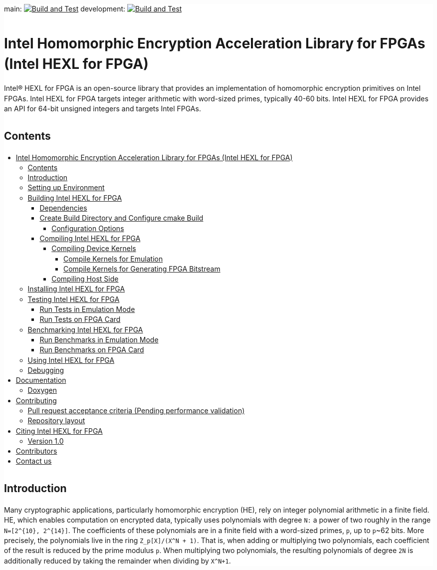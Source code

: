 main: [![Build and Test](https://github.com/intel/hexl-fpga/actions/workflows/ci.yml/badge.svg?branch=main)](https://github.com/intel/hexl-fpga/actions/workflows/ci.yml)
development: [![Build and Test](https://github.com/intel/hexl-fpga/actions/workflows/ci.yml/badge.svg?branch=development)](https://github.com/intel/hexl-fpga/actions/workflows/ci.yml)

# Intel Homomorphic Encryption Acceleration Library for FPGAs <br>(Intel HEXL for FPGA)
Intel:registered: HEXL for FPGA is an open-source library that provides an implementation of homomorphic encryption primitives on Intel FPGAs. Intel HEXL for FPGA targets integer arithmetic with word-sized primes, typically 40-60 bits. Intel HEXL for FPGA provides an API for 64-bit unsigned integers and targets Intel FPGAs.

## Contents
- [Intel Homomorphic Encryption Acceleration Library for FPGAs (Intel HEXL for FPGA)](#intel-homomorphic-encryption-acceleration-library-for-fpgas-intel-hexl-for-fpga)
  - [Contents](#contents)
  - [Introduction](#introduction)
  - [Setting up Environment](#setting-up-environment)
  - [Building Intel HEXL for FPGA](#building-intel-hexl-for-fpga)
    - [Dependencies](#dependencies)
    - [Create Build Directory and Configure cmake Build](#create-build-directory-and-configure-cmake-build)
      - [Configuration Options](#configuration-options)
    - [Compiling Intel HEXL for FPGA](#compiling-intel-hexl-for-fpga)
      - [Compiling Device Kernels](#compiling-device-kernels)
        - [Compile Kernels for Emulation](#compile-kernels-for-emulation)
        - [Compile Kernels for Generating FPGA Bitstream](#compile-kernels-for-generating-fpga-bitstream)
      - [Compiling Host Side](#compiling-host-side)
  - [Installing Intel HEXL for FPGA](#installing-intel-hexl-for-fpga)
  - [Testing Intel HEXL for FPGA](#testing-intel-hexl-for-fpga)
    - [Run Tests in Emulation Mode](#run-tests-in-emulation-mode)
    - [Run Tests on FPGA Card](#run-tests-on-fpga-card)
  - [Benchmarking Intel HEXL for FPGA](#benchmarking-intel-hexl-for-fpga)
    - [Run Benchmarks in Emulation Mode](#run-benchmarks-in-emulation-mode)
    - [Run Benchmarks on FPGA Card](#run-benchmarks-on-fpga-card)
  - [Using Intel HEXL for FPGA](#using-intel-hexl-for-fpga)
  - [Debugging](#debugging)
- [Documentation](#documentation)
    - [Doxygen](#doxygen)
- [Contributing](#contributing)
  - [Pull request acceptance criteria (Pending performance validation)](#pull-request-acceptance-criteria-pending-performance-validation)
  - [Repository layout](#repository-layout)
- [Citing Intel HEXL for FPGA](#citing-intel-hexl-for-fpga)
    - [Version 1.0](#version-10)
- [Contributors](#contributors)
- [Contact us](#contact-us)

## Introduction
Many cryptographic applications, particularly homomorphic encryption (HE), rely on integer polynomial arithmetic in a finite field. HE, which enables computation on encrypted data, typically uses polynomials with degree `N:` a power of two roughly in the range `N=[2^{10}, 2^{14}]`. The coefficients of these polynomials are in a finite field with a word-sized primes, `p`, up to `p`~62 bits. More precisely, the polynomials live in the ring `Z_p[X]/(X^N + 1)`. That is, when adding or multiplying two polynomials, each coefficient of the result is reduced by the prime modulus `p`. When multiplying two polynomials, the resulting polynomials of degree `2N` is additionally reduced by taking the remainder when dividing by `X^N+1`.
